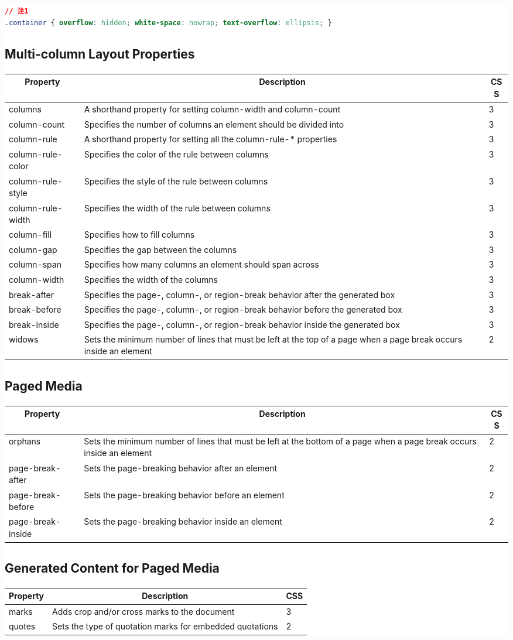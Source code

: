 ```css
// 注1
.container { overflow: hidden; white-space: nowrap; text-overflow: ellipsis; }
```

## Multi-column Layout Properties

| Property | Description | CSS
|----------|-------------|----------
| columns | A shorthand property for setting column-width and column-count | 3
| column-count | Specifies the number of columns an element should be divided into | 3
| column-rule | A shorthand property for setting all the column-rule-* properties | 3
| column-rule-color | Specifies the color of the rule between columns | 3
| column-rule-style | Specifies the style of the rule between columns | 3
| column-rule-width | Specifies the width of the rule between columns | 3
| column-fill | Specifies how to fill columns | 3
| column-gap | Specifies the gap between the columns | 3
| column-span | Specifies how many columns an element should span across | 3
| column-width | Specifies the width of the columns | 3
| break-after | Specifies the page-, column-, or region-break behavior after the generated box | 3
| break-before | Specifies the page-, column-, or region-break behavior before the generated box | 3
| break-inside | Specifies the page-, column-, or region-break behavior inside the generated box | 3
| widows | Sets the minimum number of lines that must be left at the top of a page when a page break occurs inside an element | 2


## Paged Media

| Property | Description | CSS
|----------|-------------|----------
| orphans | Sets the minimum number of lines that must be left at the bottom of a page when a page break occurs inside an element | 2
| page-break-after | Sets the page-breaking behavior after an element | 2
| page-break-before | Sets the page-breaking behavior before an element | 2
| page-break-inside | Sets the page-breaking behavior inside an element | 2


## Generated Content for Paged Media

| Property | Description | CSS
|----------|-------------|----------
| marks | Adds crop and/or cross marks to the document | 3
| quotes | Sets the type of quotation marks for embedded quotations | 2
